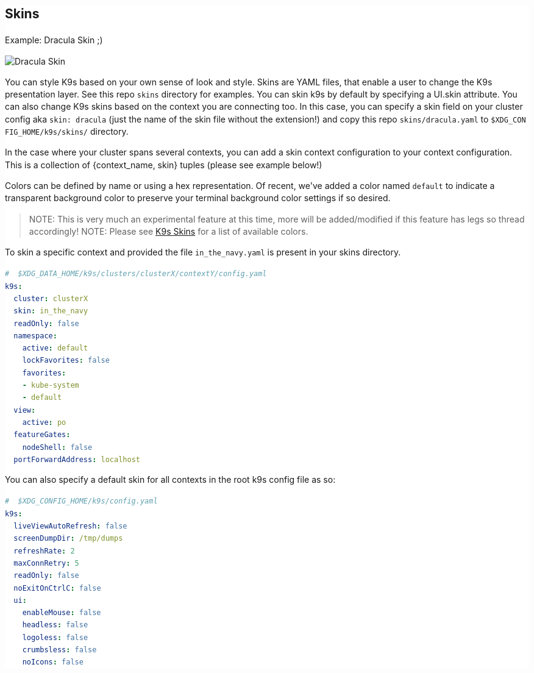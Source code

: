 
## Skins

Example: Dracula Skin ;)

<img src="assets/skins/dracula.png" alt="Dracula Skin">

You can style K9s based on your own sense of look and style. Skins are YAML files, that enable a user to change the K9s presentation layer. See this repo `skins` directory for examples.
You can skin k9s by default by specifying a UI.skin attribute. You can also change K9s skins based on the context you are connecting too.
In this case, you can specify a skin field on your cluster config aka `skin: dracula` (just the name of the skin file without the extension!) and copy this repo
`skins/dracula.yaml` to `$XDG_CONFIG_HOME/k9s/skins/` directory.

In the case where your cluster spans several contexts, you can add a skin context configuration to your context configuration.
This is a collection of {context_name, skin} tuples (please see example below!)

Colors can be defined by name or using a hex representation. Of recent, we've added a color named `default` to indicate a transparent background color to preserve your terminal background color settings if so desired.

> NOTE: This is very much an experimental feature at this time, more will be added/modified if this feature has legs so thread accordingly!
> NOTE: Please see [K9s Skins](https://k9scli.io/topics/skins/) for a list of available colors.

To skin a specific context and provided the file `in_the_navy.yaml` is present in your skins directory.

```yaml
#  $XDG_DATA_HOME/k9s/clusters/clusterX/contextY/config.yaml
k9s:
  cluster: clusterX
  skin: in_the_navy
  readOnly: false
  namespace:
    active: default
    lockFavorites: false
    favorites:
    - kube-system
    - default
  view:
    active: po
  featureGates:
    nodeShell: false
  portForwardAddress: localhost
```

You can also specify a default skin for all contexts in the root k9s config file as so:

```yaml
#  $XDG_CONFIG_HOME/k9s/config.yaml
k9s:
  liveViewAutoRefresh: false
  screenDumpDir: /tmp/dumps
  refreshRate: 2
  maxConnRetry: 5
  readOnly: false
  noExitOnCtrlC: false
  ui:
    enableMouse: false
    headless: false
    logoless: false
    crumbsless: false
    noIcons: false
```